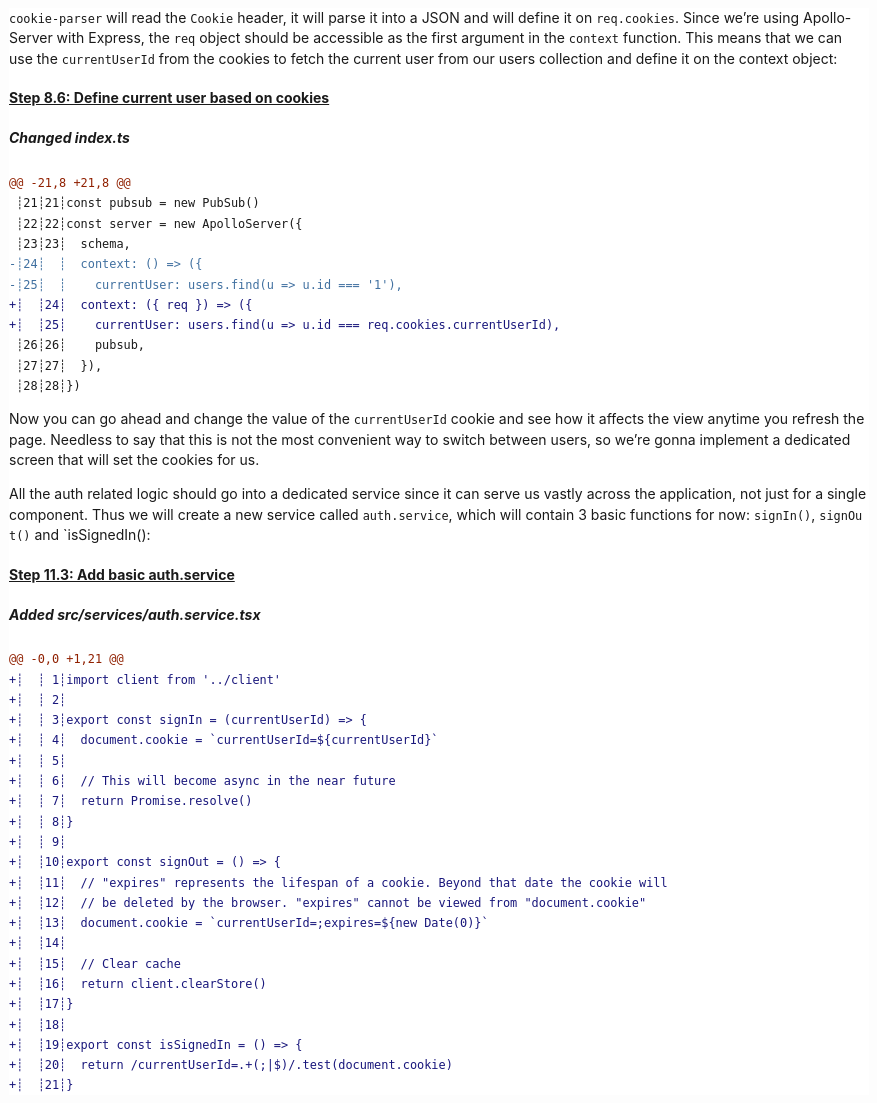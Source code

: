 [}]: #

`cookie-parser` will read the `Cookie` header, it will parse it into a JSON and will define it on `req.cookies`. Since we’re using Apollo-Server with Express, the `req` object should be accessible as the first argument in the `context` function. This means that we can use the `currentUserId` from the cookies to fetch the current user from our users collection and define it on the context object:

[{]: <helper> (diffStep 8.6 module="server")

#### [Step 8.6: Define current user based on cookies](https://github.com/Urigo/WhatsApp-Clone-Server/commit/bdbae75)

##### Changed index.ts
```diff
@@ -21,8 +21,8 @@
 ┊21┊21┊const pubsub = new PubSub()
 ┊22┊22┊const server = new ApolloServer({
 ┊23┊23┊  schema,
-┊24┊  ┊  context: () => ({
-┊25┊  ┊    currentUser: users.find(u => u.id === '1'),
+┊  ┊24┊  context: ({ req }) => ({
+┊  ┊25┊    currentUser: users.find(u => u.id === req.cookies.currentUserId),
 ┊26┊26┊    pubsub,
 ┊27┊27┊  }),
 ┊28┊28┊})
```

[}]: #

Now you can go ahead and change the value of the `currentUserId` cookie and see how it affects the view anytime you refresh the page. Needless to say that this is not the most convenient way to switch between users, so we’re gonna implement a dedicated screen that will set the cookies for us.

All the auth related logic should go into a dedicated service since it can serve us vastly across the application, not just for a single component. Thus we will create a new service called `auth.service`, which will contain 3 basic functions for now: `signIn()`, `signOut()` and `isSignedIn():

[{]: <helper> (diffStep 11.3 module="client")

#### [Step 11.3: Add basic auth.service](https://github.com/Urigo/WhatsApp-Clone-Client-React/commit/adbd108)

##### Added src&#x2F;services&#x2F;auth.service.tsx
```diff
@@ -0,0 +1,21 @@
+┊  ┊ 1┊import client from '../client'
+┊  ┊ 2┊
+┊  ┊ 3┊export const signIn = (currentUserId) => {
+┊  ┊ 4┊  document.cookie = `currentUserId=${currentUserId}`
+┊  ┊ 5┊
+┊  ┊ 6┊  // This will become async in the near future
+┊  ┊ 7┊  return Promise.resolve()
+┊  ┊ 8┊}
+┊  ┊ 9┊
+┊  ┊10┊export const signOut = () => {
+┊  ┊11┊  // "expires" represents the lifespan of a cookie. Beyond that date the cookie will
+┊  ┊12┊  // be deleted by the browser. "expires" cannot be viewed from "document.cookie"
+┊  ┊13┊  document.cookie = `currentUserId=;expires=${new Date(0)}`
+┊  ┊14┊
+┊  ┊15┊  // Clear cache
+┊  ┊16┊  return client.clearStore()
+┊  ┊17┊}
+┊  ┊18┊
+┊  ┊19┊export const isSignedIn = () => {
+┊  ┊20┊  return /currentUserId=.+(;|$)/.test(document.cookie)
+┊  ┊21┊}
```


[//]: # (head-end)
[{]: <helper> (diffStep 8.1 module="server")
[{]: <helper> (diffStep 8.2 files="index.ts" module="server")
[{]: <helper> (diffStep 8.2 files="context" module="server")
[{]: <helper> (diffStep 8.2 files="schema, tests" module="server")
[{]: <helper> (diffStep 11.1 files="src/components" module="client")
[{]: <helper> (diffStep 11.2 module="client")
[{]: <helper> (diffStep 8.4 files="index.ts" module="server")
[{]: <helper> (diffStep 8.5 files="index.ts" module="server")
[{]: <helper> (diffStep 11.4 files="components" module="client")
[{]: <helper> (diffStep 11.4 files="App" module="client")
[{]: <helper> (diffStep 11.5 module="client")
[{]: <helper> (diffStep 11.6 files="auth.service" module="client")
[{]: <helper> (diffStep 11.6 files="App" module="client")
[//]: # (foot-start)
[{]: <helper> (navStep)